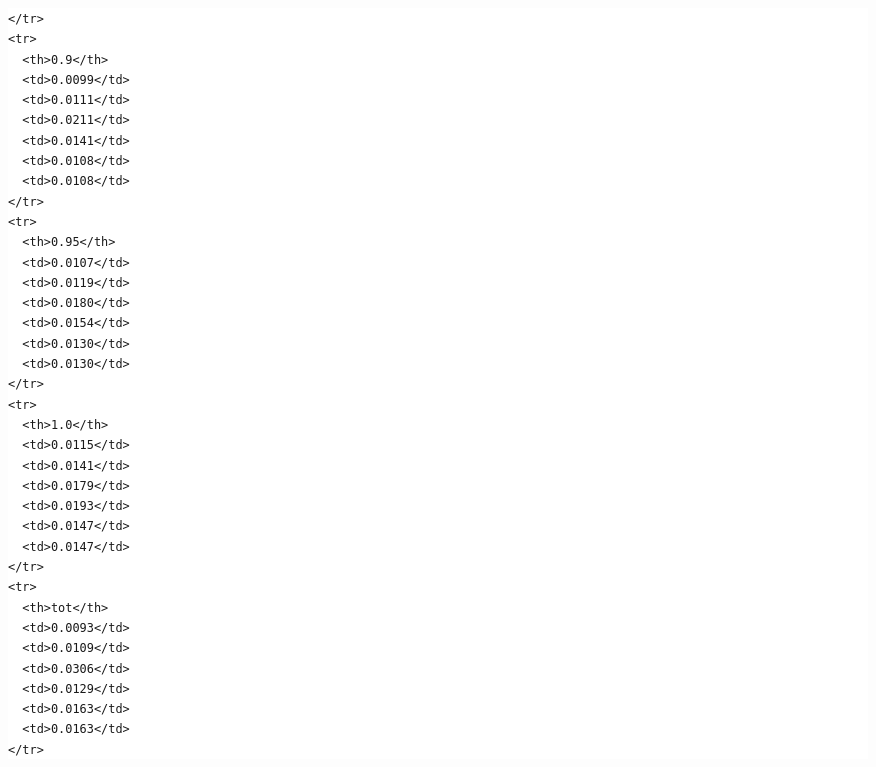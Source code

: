     </tr>
    <tr>
      <th>0.9</th>
      <td>0.0099</td>
      <td>0.0111</td>
      <td>0.0211</td>
      <td>0.0141</td>
      <td>0.0108</td>
      <td>0.0108</td>
    </tr>
    <tr>
      <th>0.95</th>
      <td>0.0107</td>
      <td>0.0119</td>
      <td>0.0180</td>
      <td>0.0154</td>
      <td>0.0130</td>
      <td>0.0130</td>
    </tr>
    <tr>
      <th>1.0</th>
      <td>0.0115</td>
      <td>0.0141</td>
      <td>0.0179</td>
      <td>0.0193</td>
      <td>0.0147</td>
      <td>0.0147</td>
    </tr>
    <tr>
      <th>tot</th>
      <td>0.0093</td>
      <td>0.0109</td>
      <td>0.0306</td>
      <td>0.0129</td>
      <td>0.0163</td>
      <td>0.0163</td>
    </tr>
  </tbody>
</table>
